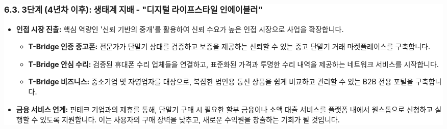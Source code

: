 
### 6.3. 3단계 (4년차 이후): 생태계 지배 - "디지털 라이프스타일 인에이블러"

- **인접 시장 진출:** 핵심 역량인 '신뢰 기반의 중개'를 활용하여 신뢰 수요가 높은 인접 시장으로 사업을 확장합니다.
    
    - **T-Bridge 인증 중고폰:** 전문가가 단말기 상태를 검증하고 보증을 제공하는 신뢰할 수 있는 중고 단말기 거래 마켓플레이스를 구축합니다.
        
    - **T-Bridge 안심 수리:** 검증된 휴대폰 수리 업체들을 연결하고, 표준화된 가격과 투명한 수리 내역을 제공하는 네트워크 서비스를 시작합니다.
        
    - **T-Bridge 비즈니스:** 중소기업 및 자영업자를 대상으로, 복잡한 법인용 통신 상품을 쉽게 비교하고 관리할 수 있는 B2B 전용 포털을 구축합니다.
        
- **금융 서비스 연계:** 핀테크 기업과의 제휴를 통해, 단말기 구매 시 필요한 할부 금융이나 소액 대출 서비스를 플랫폼 내에서 원스톱으로 신청하고 실행할 수 있도록 지원합니다. 이는 사용자의 구매 장벽을 낮추고, 새로운 수익원을 창출하는 기회가 될 것입니다.